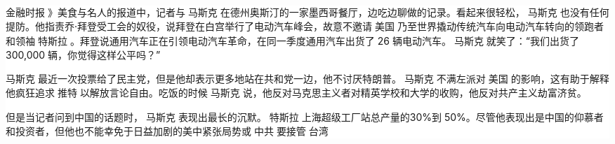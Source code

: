   <ok href="/term/17707">
   金融时报
  </ok>
  》美食与名人的报道中，记者与
  <ok href="/term/3037">
   马斯克
  </ok>
  在德州奥斯汀的一家墨西哥餐厅，边吃边聊做的记录。看起来很轻松，
  <ok href="/term/3037">
   马斯克
  </ok>
  也没有任何提防。他指责乔·拜登受工会的奴役，说拜登在白宫举行了电动汽车峰会，故意不邀请
  <ok href="/term/1045">
   美国
  </ok>
  乃至世界撬动传统汽车向电动汽车转向的领跑者和领袖
  <ok href="/term/986">
   特斯拉
  </ok>
  。拜登说通用汽车正在引领电动汽车革命，在同一季度通用汽车出货了 26 辆电动汽车。
  <ok href="/term/3037">
   马斯克
  </ok>
  就笑了：“我们出货了300,000 辆，你觉得这样公平吗？”
 </p>
 <p>
  <ok href="/term/3037">
   马斯克
  </ok>
  最近一次投票给了民主党，但是他却表示更多地站在共和党一边，他不讨厌特朗普。
  <ok href="/term/3037">
   马斯克
  </ok>
  不满左派对
  <ok href="/term/1045">
   美国
  </ok>
  的影响，这有助于解释他疯狂追求
  <ok href="/term/1190">
   推特
  </ok>
  以解放言论自由。吃饭的时候
  <ok href="/term/3037">
   马斯克
  </ok>
  说，他反对马克思主义者对精英学校和大学的收购，他反对共产主义劫富济贫。
 </p>
 <p>
  但是当记者问到中国的话题时，
  <ok href="/term/3037">
   马斯克
  </ok>
  表现出最长的沉默。
  <ok href="/term/986">
   特斯拉
  </ok>
  上海超级工厂站总产量的30%到 50%。尽管他表现出是中国的仰慕者和投资者，但他也不能幸免于日益加剧的美中紧张局势或
  <ok href="/term/1059">
   中共
  </ok>
  要接管
  <ok href="/term/1821">
   台湾
  </ok>